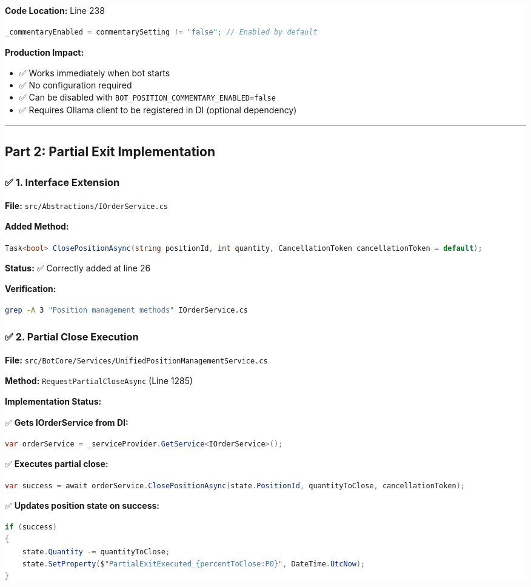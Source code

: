 **Code Location:** Line 238
```csharp
_commentaryEnabled = commentarySetting != "false"; // Enabled by default
```

**Production Impact:**
- ✅ Works immediately when bot starts
- ✅ No configuration required
- ✅ Can be disabled with `BOT_POSITION_COMMENTARY_ENABLED=false`
- ✅ Requires Ollama client to be registered in DI (optional dependency)

---

## Part 2: Partial Exit Implementation

### ✅ 1. Interface Extension

**File:** `src/Abstractions/IOrderService.cs`

**Added Method:**
```csharp
Task<bool> ClosePositionAsync(string positionId, int quantity, CancellationToken cancellationToken = default);
```

**Status:** ✅ Correctly added at line 26

**Verification:**
```bash
grep -A 3 "Position management methods" IOrderService.cs
```

### ✅ 2. Partial Close Execution

**File:** `src/BotCore/Services/UnifiedPositionManagementService.cs`

**Method:** `RequestPartialCloseAsync` (Line 1285)

**Implementation Status:**

✅ **Gets IOrderService from DI:**
```csharp
var orderService = _serviceProvider.GetService<IOrderService>();
```

✅ **Executes partial close:**
```csharp
var success = await orderService.ClosePositionAsync(state.PositionId, quantityToClose, cancellationToken);
```

✅ **Updates position state on success:**
```csharp
if (success)
{
    state.Quantity -= quantityToClose;
    state.SetProperty($"PartialExitExecuted_{percentToClose:P0}", DateTime.UtcNow);
}
```

